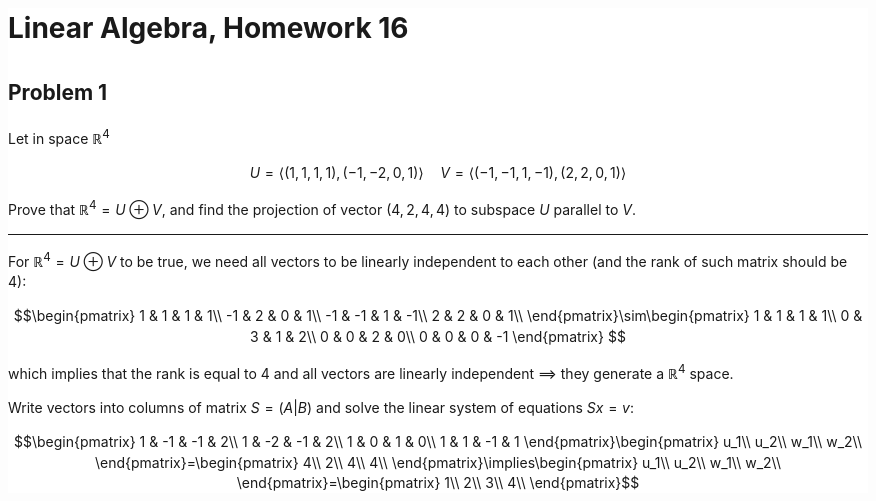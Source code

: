 # Linear Algebra, Homework 16

## Problem 1

Let in space $\mathbb{R}^4$ 

$$U=\langle(1,1,1,1), (-1,-2,0,1)\rangle \quad V=\langle(-1,-1,1,-1),(2,2,0,1)\rangle$$

Prove that $\mathbb{R}^4=U\oplus V$, and find the projection of vector $(4,2,4,4)$ to subspace $U$ parallel to $V$.

---

For $\mathbb{R}^4=U\oplus V$ to be true, we need all vectors to be linearly independent to each other (and the rank of such matrix should be 4):

$$\begin{pmatrix}
    1 & 1 & 1 & 1\\
    -1 & 2 & 0 & 1\\
    -1 & -1 & 1 & -1\\
    2 & 2 & 0 & 1\\
\end{pmatrix}\sim\begin{pmatrix}
    1 & 1 & 1 & 1\\
    0 & 3 & 1 & 2\\
    0 & 0 & 2 & 0\\
    0 & 0 & 0 & -1
\end{pmatrix}
$$

which implies that the rank is equal to $4$ and all vectors are linearly independent $\implies$ they generate a $\mathbb{R}^4$ space.

Write vectors into columns of matrix $S=(A|B)$ and solve the linear system of equations $Sx=v$:

$$\begin{pmatrix}
    1 & -1 & -1 & 2\\
    1 & -2 & -1 & 2\\
    1 & 0 & 1 & 0\\
    1 & 1 & -1 & 1
\end{pmatrix}\begin{pmatrix}
    u_1\\
    u_2\\
    w_1\\
    w_2\\
\end{pmatrix}=\begin{pmatrix}
    4\\
    2\\
    4\\
    4\\
\end{pmatrix}\implies\begin{pmatrix}
    u_1\\
    u_2\\
    w_1\\
    w_2\\
\end{pmatrix}=\begin{pmatrix}
    1\\
    2\\
    3\\
    4\\
\end{pmatrix}$$
